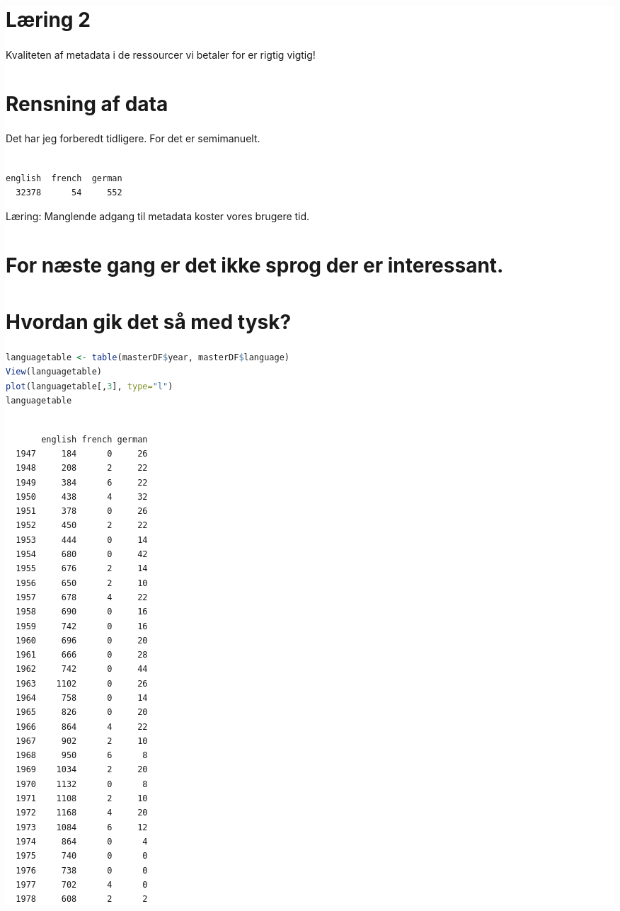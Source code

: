 Læring 2
========================
Kvaliteten af metadata i de ressourcer vi betaler for er rigtig vigtig!

Rensning af data
=========================

Det har jeg forberedt tidligere. For det er semimanuelt.




```

english  french  german 
  32378      54     552 
```

Læring:
Manglende adgang til metadata koster vores brugere tid.

# For næste gang er det ikke sprog der er interessant. 

Hvordan gik det så med tysk?
==========================================

```r
languagetable <- table(masterDF$year, masterDF$language)
View(languagetable)
plot(languagetable[,3], type="l")
languagetable
```

```
      
       english french german
  1947     184      0     26
  1948     208      2     22
  1949     384      6     22
  1950     438      4     32
  1951     378      0     26
  1952     450      2     22
  1953     444      0     14
  1954     680      0     42
  1955     676      2     14
  1956     650      2     10
  1957     678      4     22
  1958     690      0     16
  1959     742      0     16
  1960     696      0     20
  1961     666      0     28
  1962     742      0     44
  1963    1102      0     26
  1964     758      0     14
  1965     826      0     20
  1966     864      4     22
  1967     902      2     10
  1968     950      6      8
  1969    1034      2     20
  1970    1132      0      8
  1971    1108      2     10
  1972    1168      4     20
  1973    1084      6     12
  1974     864      0      4
  1975     740      0      0
  1976     738      0      0
  1977     702      4      0
  1978     608      2      2
```